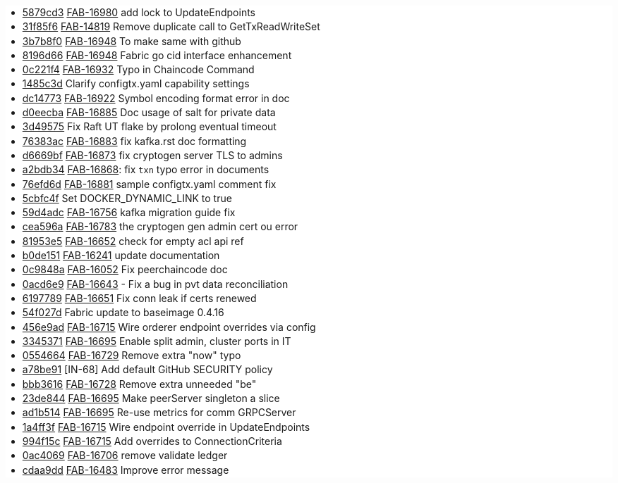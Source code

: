 * [5879cd3](https://github.com/hyperledger/fabric/commit/5879cd3) [FAB-16980](https://jira.hyperledger.org/browse/FAB-16980) add lock to UpdateEndpoints
* [31f85f6](https://github.com/hyperledger/fabric/commit/31f85f6) [FAB-14819](https://jira.hyperledger.org/browse/FAB-14819) Remove duplicate call to GetTxReadWriteSet
* [3b7b8f0](https://github.com/hyperledger/fabric/commit/3b7b8f0) [FAB-16948](https://jira.hyperledger.org/browse/FAB-16948) To make same with github
* [8196d66](https://github.com/hyperledger/fabric/commit/8196d66) [FAB-16948](https://jira.hyperledger.org/browse/FAB-16948) Fabric go cid interface enhancement
* [0c221f4](https://github.com/hyperledger/fabric/commit/0c221f4) [FAB-16932](https://jira.hyperledger.org/browse/FAB-16932) Typo in Chaincode Command
* [1485c3d](https://github.com/hyperledger/fabric/commit/1485c3d) Clarify configtx.yaml capability settings
* [dc14773](https://github.com/hyperledger/fabric/commit/dc14773) [FAB-16922](https://jira.hyperledger.org/browse/FAB-16922) Symbol encoding format error in doc
* [d0eecba](https://github.com/hyperledger/fabric/commit/d0eecba) [FAB-16885](https://jira.hyperledger.org/browse/FAB-16885) Doc usage of salt for private data
* [3d49575](https://github.com/hyperledger/fabric/commit/3d49575) Fix Raft UT flake by prolong eventual timeout
* [76383ac](https://github.com/hyperledger/fabric/commit/76383ac) [FAB-16883](https://jira.hyperledger.org/browse/FAB-16883) fix kafka.rst doc formatting
* [d6669bf](https://github.com/hyperledger/fabric/commit/d6669bf) [FAB-16873](https://jira.hyperledger.org/browse/FAB-16873) fix cryptogen server TLS to admins
* [a2bdb34](https://github.com/hyperledger/fabric/commit/a2bdb34) [FAB-16868](https://jira.hyperledger.org/browse/FAB-16868): fix `txn` typo error in documents
* [76efd6d](https://github.com/hyperledger/fabric/commit/76efd6d) [FAB-16881](https://jira.hyperledger.org/browse/FAB-16881) sample configtx.yaml comment fix
* [5cbfc4f](https://github.com/hyperledger/fabric/commit/5cbfc4f) Set DOCKER_DYNAMIC_LINK to true
* [59d4adc](https://github.com/hyperledger/fabric/commit/59d4adc) [FAB-16756](https://jira.hyperledger.org/browse/FAB-16756) kafka migration guide fix
* [cea596a](https://github.com/hyperledger/fabric/commit/cea596a) [FAB-16783](https://jira.hyperledger.org/browse/FAB-16783) the cryptogen gen admin cert ou error
* [81953e5](https://github.com/hyperledger/fabric/commit/81953e5) [FAB-16652](https://jira.hyperledger.org/browse/FAB-16652) check for empty acl api ref
* [b0de151](https://github.com/hyperledger/fabric/commit/b0de151) [FAB-16241](https://jira.hyperledger.org/browse/FAB-16241) update documentation
* [0c9848a](https://github.com/hyperledger/fabric/commit/0c9848a) [FAB-16052](https://jira.hyperledger.org/browse/FAB-16052) Fix peerchaincode doc
* [0acd6e9](https://github.com/hyperledger/fabric/commit/0acd6e9) [FAB-16643](https://jira.hyperledger.org/browse/FAB-16643) - Fix a bug in pvt data reconciliation
* [6197789](https://github.com/hyperledger/fabric/commit/6197789) [FAB-16651](https://jira.hyperledger.org/browse/FAB-16651) Fix conn leak if certs renewed
* [54f027d](https://github.com/hyperledger/fabric/commit/54f027d) Fabric update to baseimage 0.4.16
* [456e9ad](https://github.com/hyperledger/fabric/commit/456e9ad) [FAB-16715](https://jira.hyperledger.org/browse/FAB-16715) Wire orderer endpoint overrides via config
* [3345371](https://github.com/hyperledger/fabric/commit/3345371) [FAB-16695](https://jira.hyperledger.org/browse/FAB-16695) Enable split admin, cluster ports in IT
* [0554664](https://github.com/hyperledger/fabric/commit/0554664) [FAB-16729](https://jira.hyperledger.org/browse/FAB-16729) Remove extra "now" typo
* [a78be91](https://github.com/hyperledger/fabric/commit/a78be91) [IN-68] Add default GitHub SECURITY policy
* [bbb3616](https://github.com/hyperledger/fabric/commit/bbb3616) [FAB-16728](https://jira.hyperledger.org/browse/FAB-16728) Remove extra unneeded "be"
* [23de844](https://github.com/hyperledger/fabric/commit/23de844) [FAB-16695](https://jira.hyperledger.org/browse/FAB-16695) Make peerServer singleton a slice
* [ad1b514](https://github.com/hyperledger/fabric/commit/ad1b514) [FAB-16695](https://jira.hyperledger.org/browse/FAB-16695) Re-use metrics for comm GRPCServer
* [1a4ff3f](https://github.com/hyperledger/fabric/commit/1a4ff3f) [FAB-16715](https://jira.hyperledger.org/browse/FAB-16715) Wire endpoint override in UpdateEndpoints
* [994f15c](https://github.com/hyperledger/fabric/commit/994f15c) [FAB-16715](https://jira.hyperledger.org/browse/FAB-16715) Add overrides to ConnectionCriteria
* [0ac4069](https://github.com/hyperledger/fabric/commit/0ac4069) [FAB-16706](https://jira.hyperledger.org/browse/FAB-16706) remove validate ledger
* [cdaa9dd](https://github.com/hyperledger/fabric/commit/cdaa9dd) [FAB-16483](https://jira.hyperledger.org/browse/FAB-16483) Improve error message